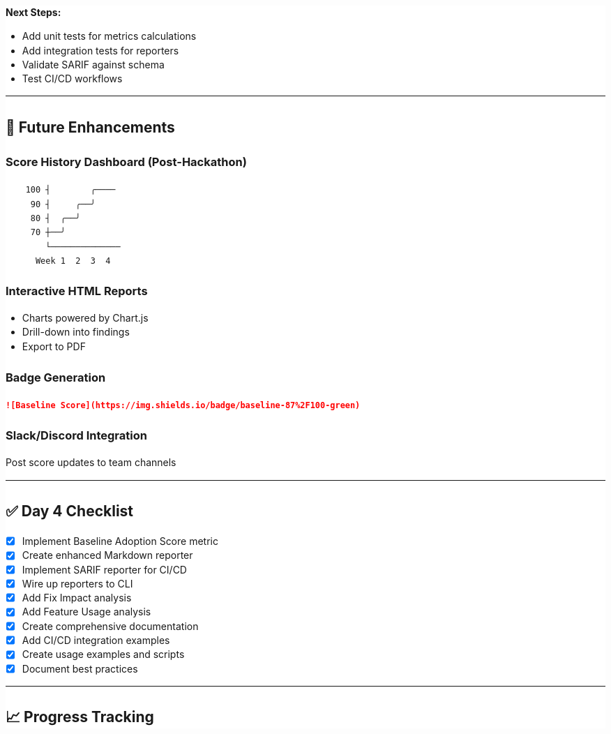 **Next Steps:**
- Add unit tests for metrics calculations
- Add integration tests for reporters
- Validate SARIF against schema
- Test CI/CD workflows

---

## 🔮 Future Enhancements

### Score History Dashboard (Post-Hackathon)
```
    100 ┤        ╭────
     90 ┤     ╭──╯
     80 ┤  ╭──╯
     70 ┼──╯
        └──────────────
      Week 1  2  3  4
```

### Interactive HTML Reports
- Charts powered by Chart.js
- Drill-down into findings
- Export to PDF

### Badge Generation
```markdown
![Baseline Score](https://img.shields.io/badge/baseline-87%2F100-green)
```

### Slack/Discord Integration
Post score updates to team channels

---

## ✅ Day 4 Checklist

- [x] Implement Baseline Adoption Score metric
- [x] Create enhanced Markdown reporter
- [x] Implement SARIF reporter for CI/CD
- [x] Wire up reporters to CLI
- [x] Add Fix Impact analysis
- [x] Add Feature Usage analysis
- [x] Create comprehensive documentation
- [x] Add CI/CD integration examples
- [x] Create usage examples and scripts
- [x] Document best practices

---

## 📈 Progress Tracking
